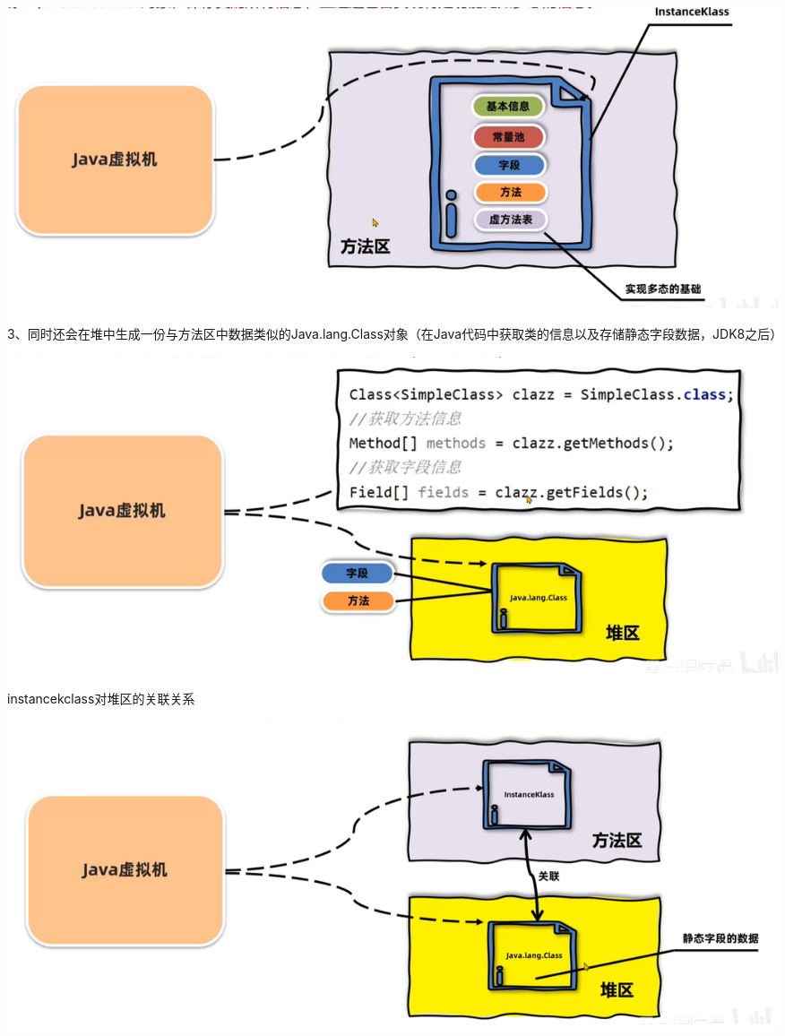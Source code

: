 ![image-20240405164521484](../../../img/jvm/黑马/基础篇/202404051645537.png)

3、同时还会在堆中生成一份与方法区中数据类似的Java.lang.Class对象（在Java代码中获取类的信息以及存储静态字段数据，JDK8之后）

![image-20240405164558366](../../../img/jvm/黑马/基础篇/202404051645423.png)

instancekclass对堆区的关联关系



![image-20240405164634405](../../../img/jvm/黑马/基础篇/202404051646454.png)
